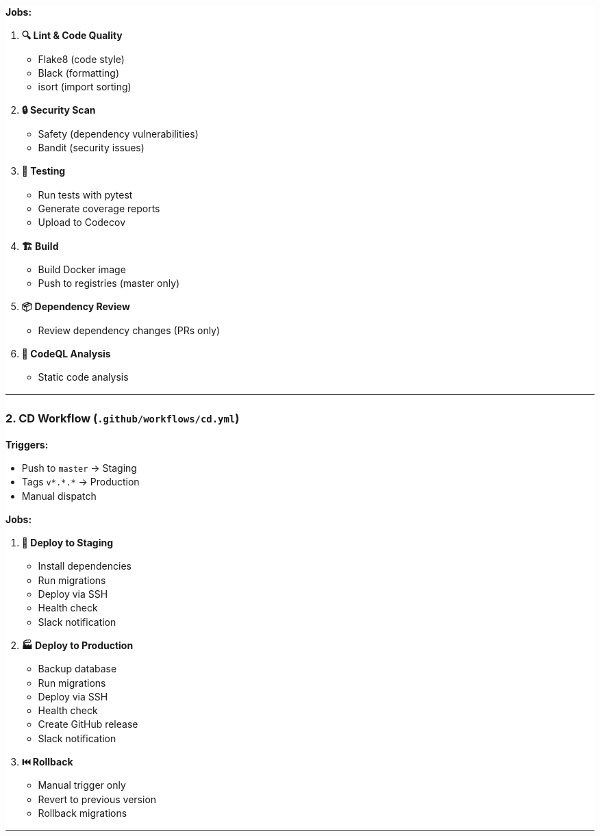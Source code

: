 **Jobs:**
1. **🔍 Lint & Code Quality**
   - Flake8 (code style)
   - Black (formatting)
   - isort (import sorting)

2. **🔒 Security Scan**
   - Safety (dependency vulnerabilities)
   - Bandit (security issues)

3. **🧪 Testing**
   - Run tests with pytest
   - Generate coverage reports
   - Upload to Codecov

4. **🏗️ Build**
   - Build Docker image
   - Push to registries (master only)

5. **📦 Dependency Review**
   - Review dependency changes (PRs only)

6. **🔬 CodeQL Analysis**
   - Static code analysis

---

### **2. CD Workflow** (`.github/workflows/cd.yml`)

**Triggers:**
- Push to `master` → Staging
- Tags `v*.*.*` → Production
- Manual dispatch

**Jobs:**
1. **🚀 Deploy to Staging**
   - Install dependencies
   - Run migrations
   - Deploy via SSH
   - Health check
   - Slack notification

2. **🏭 Deploy to Production**
   - Backup database
   - Run migrations
   - Deploy via SSH
   - Health check
   - Create GitHub release
   - Slack notification

3. **⏮️ Rollback**
   - Manual trigger only
   - Revert to previous version
   - Rollback migrations

---
